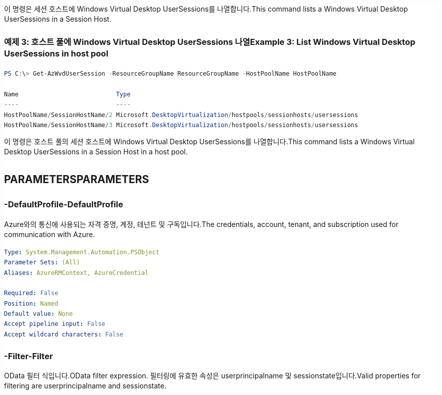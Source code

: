 <span data-ttu-id="7c4a6-115">이 명령은 세션 호스트에 Windows Virtual Desktop UserSessions를 나열합니다.</span><span class="sxs-lookup"><span data-stu-id="7c4a6-115">This command lists a Windows Virtual Desktop UserSessions in a Session Host.</span></span>

### <span data-ttu-id="7c4a6-116">예제 3: 호스트 풀에 Windows Virtual Desktop UserSessions 나열</span><span class="sxs-lookup"><span data-stu-id="7c4a6-116">Example 3: List Windows Virtual Desktop UserSessions in host pool</span></span>
```powershell
PS C:\> Get-AzWvdUserSession -ResourceGroupName ResourceGroupName -HostPoolName HostPoolName

Name                           Type
----                           ----
HostPoolName/SessionHostName/2 Microsoft.DesktopVirtualization/hostpools/sessionhosts/usersessions
HostPoolName/SessionHostName/3 Microsoft.DesktopVirtualization/hostpools/sessionhosts/usersessions
```

<span data-ttu-id="7c4a6-117">이 명령은 호스트 풀의 세션 호스트에 Windows Virtual Desktop UserSessions를 나열합니다.</span><span class="sxs-lookup"><span data-stu-id="7c4a6-117">This command lists a Windows Virtual Desktop UserSessions in a Session Host in a host pool.</span></span>

## <span data-ttu-id="7c4a6-118">PARAMETERS</span><span class="sxs-lookup"><span data-stu-id="7c4a6-118">PARAMETERS</span></span>

### <span data-ttu-id="7c4a6-119">-DefaultProfile</span><span class="sxs-lookup"><span data-stu-id="7c4a6-119">-DefaultProfile</span></span>
<span data-ttu-id="7c4a6-120">Azure와의 통신에 사용되는 자격 증명, 계정, 테넌트 및 구독입니다.</span><span class="sxs-lookup"><span data-stu-id="7c4a6-120">The credentials, account, tenant, and subscription used for communication with Azure.</span></span>

```yaml
Type: System.Management.Automation.PSObject
Parameter Sets: (All)
Aliases: AzureRMContext, AzureCredential

Required: False
Position: Named
Default value: None
Accept pipeline input: False
Accept wildcard characters: False
```

### <span data-ttu-id="7c4a6-121">-Filter</span><span class="sxs-lookup"><span data-stu-id="7c4a6-121">-Filter</span></span>
<span data-ttu-id="7c4a6-122">OData 필터 식입니다.</span><span class="sxs-lookup"><span data-stu-id="7c4a6-122">OData filter expression.</span></span>
<span data-ttu-id="7c4a6-123">필터링에 유효한 속성은 userprincipalname 및 sessionstate입니다.</span><span class="sxs-lookup"><span data-stu-id="7c4a6-123">Valid properties for filtering are userprincipalname and sessionstate.</span></span>
